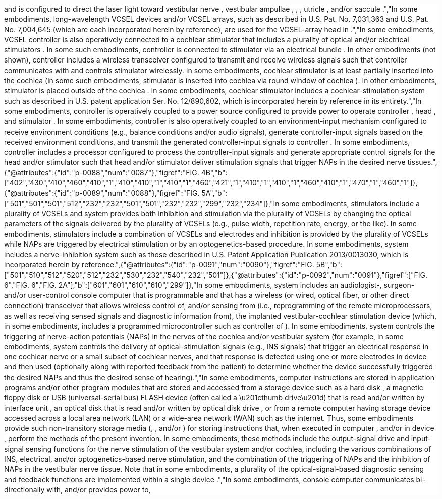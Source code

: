 and is configured to direct the laser light toward vestibular nerve , vestibular ampullae , , , utricle , and\/or saccule .","In some embodiments, long-wavelength VCSEL devices and\/or VCSEL arrays, such as described in U.S. Pat. No. 7,031,363 and U.S. Pat. No. 7,004,645 (which are each incorporated herein by reference), are used for the VCSEL-array head  in .","In some embodiments, VCSEL controller  is also operatively connected to a cochlear stimulator  that includes a plurality of optical and\/or electrical stimulators . In some such embodiments, controller  is connected to stimulator  via an electrical bundle . In other embodiments (not shown), controller  includes a wireless transceiver configured to transmit and receive wireless signals such that controller  communicates with and controls stimulator  wirelessly. In some embodiments, cochlear stimulator  is at least partially inserted into the cochlea  (in some such embodiments, stimulator  is inserted into cochlea  via round window  of cochlea ). In other embodiments, stimulator  is placed outside of the cochlea . In some embodiments, cochlear stimulator  includes a cochlear-stimulation system such as described in U.S. patent application Ser. No. 12\/890,602, which is incorporated herein by reference in its entirety.","In some embodiments, controller  is operatively coupled to a power source  configured to provide power to operate controller , head , and stimulator . In some embodiments, controller  is also operatively coupled to an environment-input mechanism  configured to receive environment conditions (e.g., balance conditions and\/or audio signals), generate controller-input signals based on the received environment conditions, and transmit the generated controller-input signals to controller . In some embodiments, controller  includes a processor configured to process the controller-input signals and generate appropriate control signals for the head  and\/or stimulator  such that head  and\/or stimulator  deliver stimulation signals that trigger NAPs in the desired nerve tissues.",{"@attributes":{"id":"p-0088","num":"0087"},"figref":"FIG. 4B","b":["402","430","410","460","410","1","410","410","1","410","1","460","421","1","410","1","410","1","460","410","1","470","1","460","1"]},{"@attributes":{"id":"p-0089","num":"0088"},"figref":"FIG. 5A","b":["501","501","501","512","232","232","501","501","232","232","299","232","234"]},"In some embodiments, stimulators  include a plurality of VCSELs and system  provides both inhibition and stimulation via the plurality of VCSELs by changing the optical parameters of the signals delivered by the plurality of VCSELs (e.g., pulse width, repetition rate, energy, or the like). In some embodiments, stimulators  include a combination of VCSELs and electrodes and inhibition is provided by the plurality of VCSELs while NAPs are triggered by electrical stimulation or by an optogenetics-based procedure. In some embodiments, system  includes a nerve-inhibition system such as those described in U.S. Patent Application Publication 2013\/0013030, which is incorporated herein by reference.",{"@attributes":{"id":"p-0091","num":"0090"},"figref":"FIG. 5B","b":["501","510","512","520","512","232","530","232","540","232","501"]},{"@attributes":{"id":"p-0092","num":"0091"},"figref":["FIG. 6","FIG. 6","FIG. 2A"],"b":["601","601","610","610","299"]},"In some embodiments, system  includes an audiologist-, surgeon- and\/or user-control console computer  that is programmable and that has a wireless (or wired, optical fiber, or other direct connection) transceiver  that allows wireless control of, and\/or sensing from (i.e., reprogramming of the remote microprocessors, as well as receiving sensed signals and diagnostic information from), the implanted vestibular-cochlear stimulation device  (which, in some embodiments, includes a programmed microcontroller such as controller  of ). In some embodiments, system  controls the triggering of nerve-action potentials (NAPs) in the nerves of the cochlea and\/or vestibular system (for example, in some embodiments, system  controls the delivery of optical-stimulation signals (e.g., INS signals) that trigger an electrical response in one cochlear nerve or a small subset of cochlear nerves, and that response is detected using one or more electrodes in device  and then used (optionally along with reported feedback from the patient) to determine whether the device successfully triggered the desired NAPs and thus the desired sense of hearing).","In some embodiments, computer instructions are stored in application programs  and\/or other program modules  that are stored and accessed from a storage device such as a hard disk , a magnetic floppy disk or USB (universal-serial bus) FLASH device  (often called a \u201cthumb drive\u201d) that is read and\/or written by interface unit , an optical disk  that is read and\/or written by optical disk drive , or from a remote computer  having storage device  accessed across a local area network (LAN)  or a wide-area network (WAN)  such as the internet. Thus, some embodiments provide such non-transitory storage media (, , and\/or ) for storing instructions that, when executed in computer , and\/or in device , perform the methods of the present invention. In some embodiments, these methods include the output-signal drive and input-signal sensing functions for the nerve stimulation of the vestibular system and\/or cochlea, including the various combinations of INS, electrical, and\/or optogenetics-based nerve stimulation, and the combination of the triggering of NAPs and the inhibition of NAPs in the vestibular nerve tissue. Note that in some embodiments, a plurality of the optical-signal-based diagnostic sensing and feedback functions are implemented within a single device .","In some embodiments, console computer  communicates bi-directionally with, and\/or provides power to,